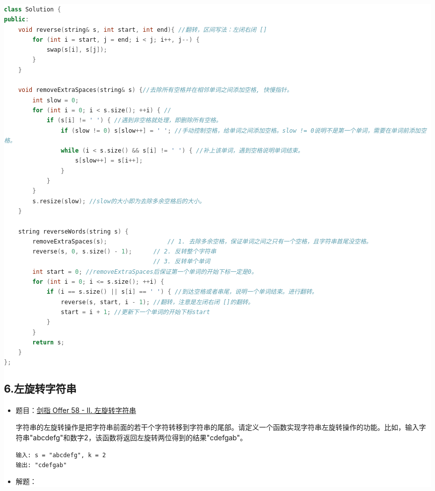   ```c++
  class Solution {
  public:
      void reverse(string& s, int start, int end){ //翻转，区间写法：左闭右闭 []
          for (int i = start, j = end; i < j; i++, j--) {
              swap(s[i], s[j]);
          }
      }
  
      void removeExtraSpaces(string& s) {//去除所有空格并在相邻单词之间添加空格, 快慢指针。
          int slow = 0;   
          for (int i = 0; i < s.size(); ++i) { //
              if (s[i] != ' ') { //遇到非空格就处理，即删除所有空格。
                  if (slow != 0) s[slow++] = ' '; //手动控制空格，给单词之间添加空格。slow != 0说明不是第一个单词，需要在单词前添加空格。
                  while (i < s.size() && s[i] != ' ') { //补上该单词，遇到空格说明单词结束。
                      s[slow++] = s[i++];
                  }
              }
          }
          s.resize(slow); //slow的大小即为去除多余空格后的大小。
      }
  
      string reverseWords(string s) {
          removeExtraSpaces(s); 				// 1. 去除多余空格，保证单词之间之只有一个空格，且字符串首尾没空格。
          reverse(s, 0, s.size() - 1);		// 2. 反转整个字符串
          									// 3. 反转单个单词
          int start = 0; //removeExtraSpaces后保证第一个单词的开始下标一定是0。
          for (int i = 0; i <= s.size(); ++i) {
              if (i == s.size() || s[i] == ' ') { //到达空格或者串尾，说明一个单词结束。进行翻转。
                  reverse(s, start, i - 1); //翻转，注意是左闭右闭 []的翻转。
                  start = i + 1; //更新下一个单词的开始下标start
              }
          }
          return s;
      }
  };
  ```




## 6.左旋转字符串

- 题目：[剑指 Offer 58 - II. 左旋转字符串](https://leetcode.cn/problems/zuo-xuan-zhuan-zi-fu-chuan-lcof/)

  字符串的左旋转操作是把字符串前面的若干个字符转移到字符串的尾部。请定义一个函数实现字符串左旋转操作的功能。比如，输入字符串"abcdefg"和数字2，该函数将返回左旋转两位得到的结果"cdefgab"。

  ```
  输入: s = "abcdefg", k = 2
  输出: "cdefgab"
  ```

- 解题：
